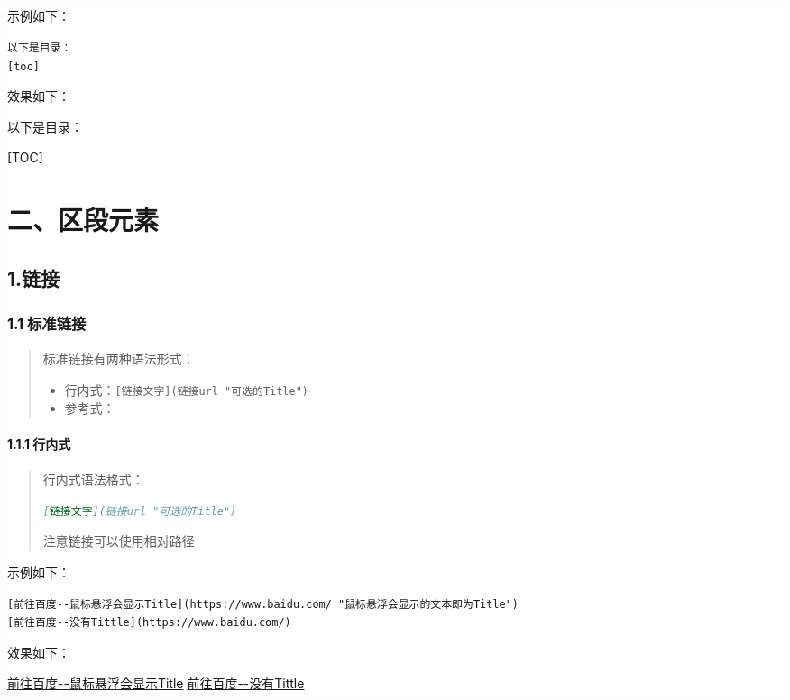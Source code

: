示例如下：

```
以下是目录：
[toc] 
```



效果如下：

以下是目录：

[TOC]









# 二、区段元素

## 1.链接

### 1.1 标准链接

> 标准链接有两种语法形式：
>
> - 行内式：`[链接文字](链接url "可选的Title")`
> - 参考式：



#### 1.1.1 行内式

> 行内式语法格式：
>
> ```markdown
> [链接文字](链接url "可选的Title")
> ```
>
> 
>
> 注意链接可以使用相对路径



示例如下：

```
[前往百度--鼠标悬浮会显示Title](https://www.baidu.com/ "鼠标悬浮会显示的文本即为Title")
[前往百度--没有Tittle](https://www.baidu.com/)
```

效果如下：

[前往百度--鼠标悬浮会显示Title](https://www.baidu.com/ "鼠标悬浮会显示的文本即为Title")
[前往百度--没有Tittle](https://www.baidu.com/)


[baidu]: https://www.baidu.com/  "鼠标悬浮会显示的文本即为Title"
[baidu]: https://www.baidu.com/  "鼠标悬浮会显示的文本即为Title"
[前往百度]: https://www.baidu.com/  "鼠标悬浮会显示的文本即为Title"
[前往百度]: https://www.baidu.com/  "鼠标悬浮会显示的文本即为Title"
[图片id]: 图片url "可选的Tittle"
[img_id]: images/1553137609792.png "可选的Tittle"
[img_id]: images/1553137609792.png "可选的Tittle"